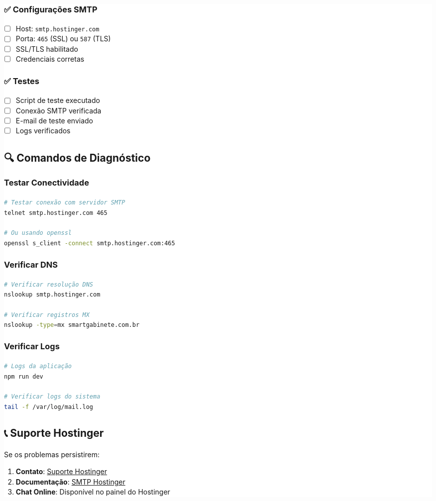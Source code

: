 ### **✅ Configurações SMTP**
- [ ] Host: `smtp.hostinger.com`
- [ ] Porta: `465` (SSL) ou `587` (TLS)
- [ ] SSL/TLS habilitado
- [ ] Credenciais corretas

### **✅ Testes**
- [ ] Script de teste executado
- [ ] Conexão SMTP verificada
- [ ] E-mail de teste enviado
- [ ] Logs verificados

## 🔍 **Comandos de Diagnóstico**

### **Testar Conectividade**

```bash
# Testar conexão com servidor SMTP
telnet smtp.hostinger.com 465

# Ou usando openssl
openssl s_client -connect smtp.hostinger.com:465
```

### **Verificar DNS**

```bash
# Verificar resolução DNS
nslookup smtp.hostinger.com

# Verificar registros MX
nslookup -type=mx smartgabinete.com.br
```

### **Verificar Logs**

```bash
# Logs da aplicação
npm run dev

# Verificar logs do sistema
tail -f /var/log/mail.log
```

## 📞 **Suporte Hostinger**

Se os problemas persistirem:

1. **Contato**: [Suporte Hostinger](https://www.hostinger.com/contact)
2. **Documentação**: [SMTP Hostinger](https://www.hostinger.com/tutorials/email/configure-smtp-settings)
3. **Chat Online**: Disponível no painel do Hostinger

